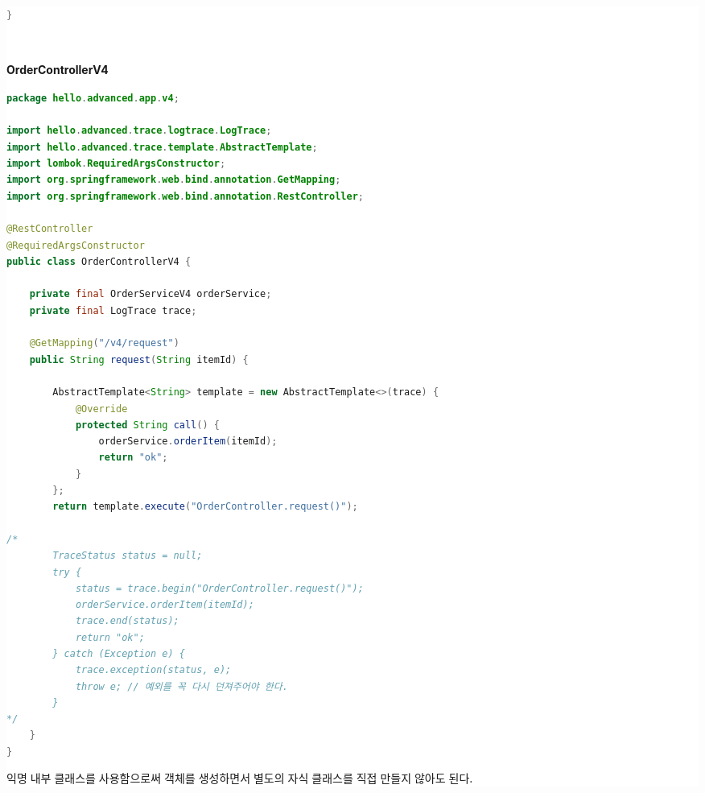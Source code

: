 ```java
}
```

<br>

**OrderControllerV4**
```java
package hello.advanced.app.v4;

import hello.advanced.trace.logtrace.LogTrace;
import hello.advanced.trace.template.AbstractTemplate;
import lombok.RequiredArgsConstructor;
import org.springframework.web.bind.annotation.GetMapping;
import org.springframework.web.bind.annotation.RestController;

@RestController
@RequiredArgsConstructor
public class OrderControllerV4 {

    private final OrderServiceV4 orderService;
    private final LogTrace trace;

    @GetMapping("/v4/request")
    public String request(String itemId) {

        AbstractTemplate<String> template = new AbstractTemplate<>(trace) {
            @Override
            protected String call() {
                orderService.orderItem(itemId);
                return "ok";
            }
        };
        return template.execute("OrderController.request()");

/*
        TraceStatus status = null;
        try {
            status = trace.begin("OrderController.request()");
            orderService.orderItem(itemId);
            trace.end(status);
            return "ok";
        } catch (Exception e) {
            trace.exception(status, e);
            throw e; // 예외를 꼭 다시 던져주어야 한다.
        }
*/
    }
}
```
익명 내부 클래스를 사용함으로써 객체를 생성하면서 별도의 자식 클래스를 직접 만들지 않아도 된다.
<br>
